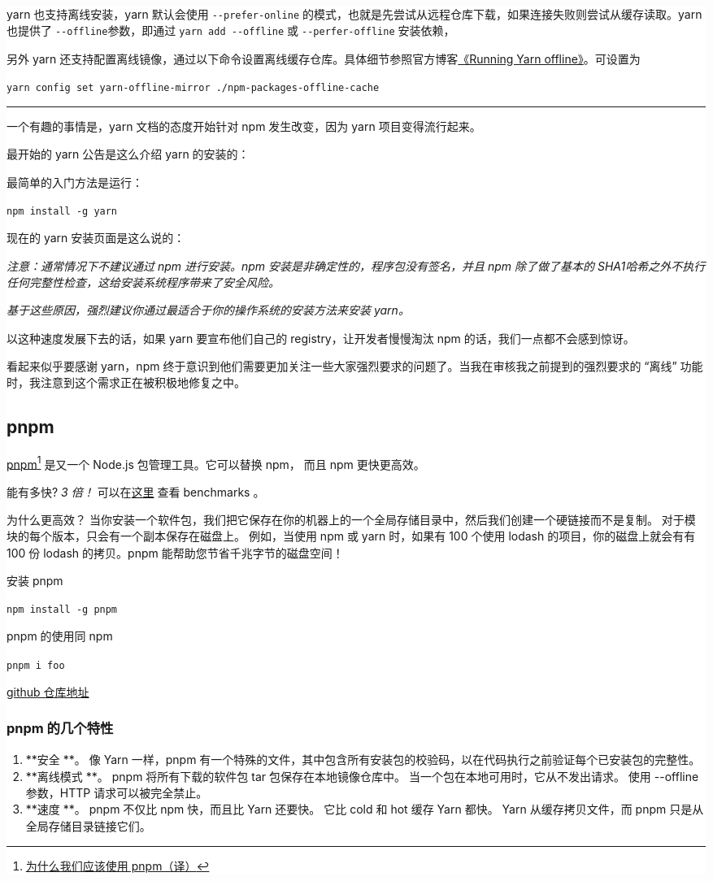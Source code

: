 
yarn 也支持离线安装，yarn 默认会使用 `--prefer-online` 的模式，也就是先尝试从远程仓库下载，如果连接失败则尝试从缓存读取。yarn 也提供了 `--offline`参数，即通过 `yarn add --offline` 或 `--perfer-offline` 安装依赖，

另外 yarn 还支持配置离线镜像，通过以下命令设置离线缓存仓库。具体细节参照官方博客[《Running Yarn offline》](https://yarnpkg.com/blog/2016/11/24/offline-mirror/)。可设置为

```
yarn config set yarn-offline-mirror ./npm-packages-offline-cache
```

---

一个有趣的事情是，yarn 文档的态度开始针对 npm 发生改变，因为 yarn 项目变得流行起来。

最开始的 yarn 公告是这么介绍 yarn 的安装的：

最简单的入门方法是运行：

```
npm install -g yarn
```

现在的 yarn 安装页面是这么说的：

*注意：通常情况下不建议通过 npm 进行安装。npm 安装是非确定性的，程序包没有签名，并且 npm 除了做了基本的 SHA1哈希之外不执行任何完整性检查，这给安装系统程序带来了安全风险。*

*基于这些原因，强烈建议你通过最适合于你的操作系统的安装方法来安装 yarn。*

以这种速度发展下去的话，如果 yarn 要宣布他们自己的 registry，让开发者慢慢淘汰 npm 的话，我们一点都不会感到惊讶。

看起来似乎要感谢 yarn，npm 终于意识到他们需要更加关注一些大家强烈要求的问题了。当我在审核我之前提到的强烈要求的 “离线” 功能时，我注意到这个需求正在被积极地修复之中。


## pnpm

[pnpm](https://github.com/pnpm/pnpm)[^3] 是又一个 Node.js 包管理工具。它可以替换 npm， 而且 npm 更快更高效。

能有多快? *3 倍！* 可以在[这里](https://github.com/pnpm/node-package-manager-benchmark) 查看 benchmarks 。

为什么更高效？ 当你安装一个软件包，我们把它保存在你的机器上的一个全局存储目录中，然后我们创建一个硬链接而不是复制。 对于模块的每个版本，只会有一个副本保存在磁盘上。 例如，当使用 npm 或 yarn 时，如果有 100 个使用 lodash 的项目，你的磁盘上就会有有 100 份 lodash 的拷贝。pnpm 能帮助您节省千兆字节的磁盘空间！

安装 pnpm

```
npm install -g pnpm
```

pnpm 的使用同 npm

```
pnpm i foo
```

[github 仓库地址](https://github.com/pnpm/pnpm) 



### pnpm 的几个特性

1. **安全 **。 像 Yarn 一样，pnpm 有一个特殊的文件，其中包含所有安装包的校验码，以在代码执行之前验证每个已安装包的完整性。
2. **离线模式 **。 pnpm 将所有下载的软件包 tar 包保存在本地镜像仓库中。 当一个包在本地可用时，它从不发出请求。 使用 --offline 参数，HTTP 请求可以被完全禁止。
3. **速度 **。 pnpm 不仅比 npm 快，而且比 Yarn 还要快。 它比 cold 和 hot 缓存 Yarn 都快。 Yarn 从缓存拷贝文件，而 pnpm 只是从全局存储目录链接它们。


[^1]: [CSDN: 一文看懂npm、yarn、pnpm之间的区别](https://blog.csdn.net/qiansg123/article/details/80129453)
[^2]: [segmentFault: npm 和 yarn 缓存策略对比](https://segmentfault.com/a/1190000009709213)
[^3]: [为什么我们应该使用 pnpm（译）](https://segmentfault.com/a/1190000013214927)
[^4]: [NPM本地缓存方案](http://ju.outofmemory.cn/entry/64247)
[^5]: [Yarn vs npm: 你需要知道的一切](http://web.jobbole.com/88459/)